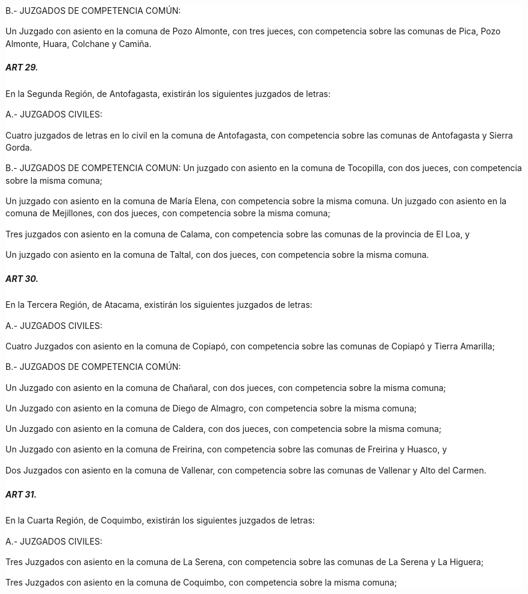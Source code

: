 B.- JUZGADOS DE COMPETENCIA COMÚN:

Un Juzgado con asiento en la comuna de Pozo Almonte, con tres jueces, con competencia sobre las comunas de Pica, Pozo Almonte, Huara, Colchane y Camiña.

##### ART 29. 

En la Segunda Región, de Antofagasta, existirán los siguientes juzgados de letras:

A.- JUZGADOS CIVILES:

Cuatro juzgados de letras en lo civil en la comuna de Antofagasta, con competencia sobre las comunas de Antofagasta y Sierra Gorda.

B.- JUZGADOS DE COMPETENCIA COMUN: Un juzgado con asiento en la comuna de Tocopilla, con dos jueces, con competencia sobre la misma comuna;

Un juzgado con asiento en la comuna de María Elena, con competencia sobre la misma comuna. Un juzgado con asiento en la comuna de Mejillones, con dos jueces, con competencia sobre la misma comuna;

Tres juzgados con asiento en la comuna de Calama, con competencia sobre las comunas de la provincia de El Loa, y

Un juzgado con asiento en la comuna de Taltal, con dos jueces, con competencia sobre la misma comuna.

##### ART 30. 

En la Tercera Región, de Atacama, existirán los siguientes juzgados de letras:

A.- JUZGADOS CIVILES:

Cuatro Juzgados con asiento en la comuna de Copiapó, con competencia sobre las comunas de Copiapó y Tierra Amarilla;

B.- JUZGADOS DE COMPETENCIA COMÚN:

Un Juzgado con asiento en la comuna de Chañaral, con dos jueces, con competencia sobre la misma comuna;

Un Juzgado con asiento en la comuna de Diego de Almagro, con competencia sobre la misma comuna;

Un Juzgado con asiento en la comuna de Caldera, con dos jueces, con competencia sobre la misma comuna;

Un Juzgado con asiento en la comuna de Freirina, con competencia sobre las comunas de Freirina y Huasco, y

Dos Juzgados con asiento en la comuna de Vallenar, con competencia sobre las comunas de Vallenar y Alto del Carmen.

##### ART 31. 

En la Cuarta Región, de Coquimbo, existirán los siguientes juzgados de letras:

A.- JUZGADOS CIVILES:

Tres Juzgados con asiento en la comuna de La Serena, con competencia sobre las comunas de La Serena y La Higuera;

Tres Juzgados con asiento en la comuna de Coquimbo, con competencia sobre la misma comuna;
